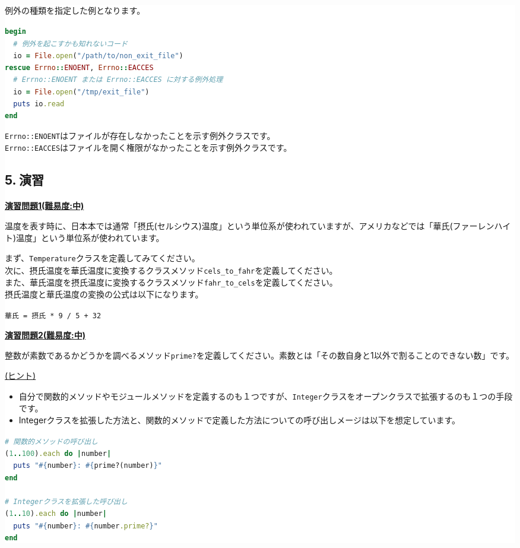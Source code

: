 例外の種類を指定した例となります。

```ruby
begin
  # 例外を起こすかも知れないコード
  io = File.open("/path/to/non_exit_file")
rescue Errno::ENOENT, Errno::EACCES
  # Errno::ENOENT または Errno::EACCES に対する例外処理
  io = File.open("/tmp/exit_file")
  puts io.read
end
```

`Errno::ENOENT`はファイルが存在しなかったことを示す例外クラスです。  
`Errno::EACCES`はファイルを開く権限がなかったことを示す例外クラスです。  


## 5. 演習

<u>**演習問題1(難易度:中)**</u>

温度を表す時に、日本本では通常「摂氏(セルシウス)温度」という単位系が使われていますが、アメリカなどでは「華氏(ファーレンハイト)温度」という単位系が使われています。

まず、`Temperature`クラスを定義してみてください。  
次に、摂氏温度を華氏温度に変換するクラスメソッド`cels_to_fahr`を定義してください。  
また、華氏温度を摂氏温度に変換するクラスメソッド`fahr_to_cels`を定義してください。  
摂氏温度と華氏温度の変換の公式は以下になります。

```
華氏 = 摂氏 * 9 / 5 + 32
```

<u>**演習問題2(難易度:中)**</u>

整数が素数であるかどうかを調べるメソッド`prime?`を定義してください。素数とは「その数自身と1以外で割ることのできない数」です。

<u>(ヒント)</u>

* 自分で関数的メソッドやモジュールメソッドを定義するのも１つですが、`Integer`クラスをオープンクラスで拡張するのも１つの手段です。
* Integerクラスを拡張した方法と、関数的メソッドで定義した方法についての呼び出しメージは以下を想定しています。

```ruby
# 関数的メソッドの呼び出し
(1..100).each do |number|
  puts "#{number}: #{prime?(number)}"
end

# Integerクラスを拡張した呼び出し
(1..10).each do |number|
  puts "#{number}: #{number.prime?}"
end
```
